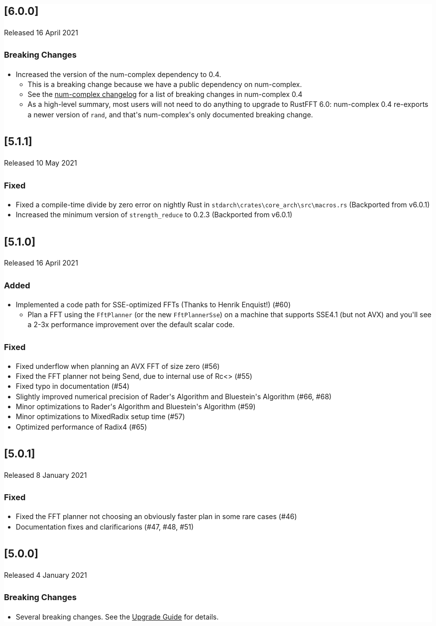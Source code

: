
## [6.0.0]
Released 16 April 2021
### Breaking Changes
- Increased the version of the num-complex dependency to 0.4.
    - This is a breaking change because we have a public dependency on num-complex.
    - See the [num-complex changelog](https://github.com/rust-num/num-complex/blob/master/RELEASES.md) for a list of breaking changes in num-complex 0.4
    - As a high-level summary, most users will not need to do anything to upgrade to RustFFT 6.0: num-complex 0.4 re-exports a newer version of `rand`, and that's num-complex's only documented breaking change.

## [5.1.1]
Released 10 May 2021
### Fixed
 - Fixed a compile-time divide by zero error on nightly Rust in `stdarch\crates\core_arch\src\macros.rs` (Backported from v6.0.1)
 - Increased the minimum version of `strength_reduce` to 0.2.3  (Backported from v6.0.1)

## [5.1.0]
Released 16 April 2021
### Added
 - Implemented a code path for SSE-optimized FFTs (Thanks to Henrik Enquist!) (#60)
     - Plan a FFT using the `FftPlanner` (or the new `FftPlannerSse`) on a machine that supports SSE4.1 (but not AVX) and you'll see a 2-3x performance improvement over the default scalar code.
### Fixed
 - Fixed underflow when planning an AVX FFT of size zero (#56)
 - Fixed the FFT planner not being Send, due to internal use of Rc<> (#55)
 - Fixed typo in documentation (#54)
 - Slightly improved numerical precision of Rader's Algorithm and Bluestein's Algorithm (#66, #68)
 - Minor optimizations to Rader's Algorithm and Bluestein's Algorithm (#59)
 - Minor optimizations to MixedRadix setup time (#57)
 - Optimized performance of Radix4 (#65)

## [5.0.1]
Released 8 January 2021
### Fixed
 - Fixed the FFT planner not choosing an obviously faster plan in some rare cases (#46)
 - Documentation fixes and clarificarions (#47, #48, #51)

## [5.0.0]
Released 4 January 2021
### Breaking Changes
- Several breaking changes. See the [Upgrade Guide](/UpgradeGuide4to5.md) for details.
